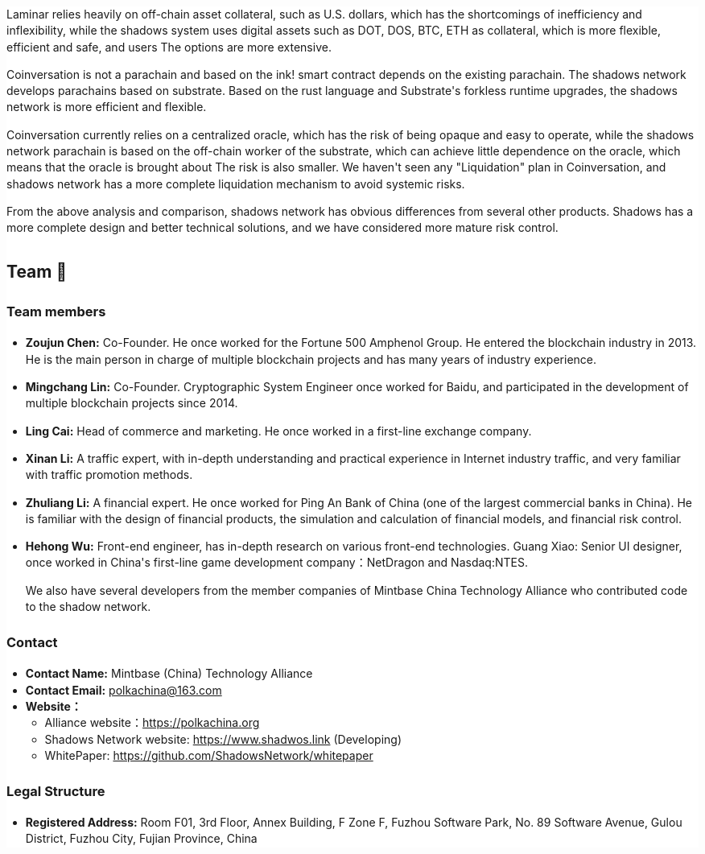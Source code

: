 Laminar relies heavily on off-chain asset collateral, such as U.S. dollars, which has the shortcomings of inefficiency and inflexibility, while the shadows system uses digital assets such as DOT, DOS, BTC, ETH as collateral, which is more flexible, efficient and safe, and users The options are more extensive.

Coinversation is not a parachain and based on the ink! smart contract depends on the existing parachain. The shadows network develops parachains based on substrate. Based on the rust language and Substrate's forkless runtime upgrades, the shadows network is more efficient and flexible.

Coinversation currently relies on a centralized oracle, which has the risk of being opaque and easy to operate, while the shadows network parachain is based on the off-chain worker of the substrate, which can achieve little dependence on the oracle, which means that the oracle is brought about The risk is also smaller. We haven't seen any "Liquidation" plan in Coinversation, and shadows network has a more complete liquidation mechanism to avoid systemic risks.

From the above analysis and comparison, shadows network has obvious differences from several other products. Shadows has a more complete design and better technical solutions, and we have considered more mature risk control.

## Team :busts_in_silhouette:

### Team members
* **Zoujun Chen:** Co-Founder. He once worked for the Fortune 500 Amphenol Group. He entered the blockchain industry in 2013. He is the main person in charge of multiple blockchain projects and has many years of industry experience.

* **Mingchang Lin:** Co-Founder. Cryptographic System Engineer once worked for Baidu, and participated in the development of multiple blockchain projects since 2014.

* **Ling Cai:** Head of commerce and marketing. He once worked in a first-line exchange company.

* **Xinan Li:** A traffic expert, with in-depth understanding and practical experience in Internet industry traffic, and very familiar with traffic promotion methods.

*  **Zhuliang Li:** A financial expert. He once worked for Ping An Bank of China (one of the largest commercial banks in China). He is familiar with the design of financial products, the simulation and calculation of financial models, and financial risk control.

* **Hehong Wu:** Front-end engineer, has in-depth research on various front-end technologies.
    Guang Xiao: Senior UI designer, once worked in China's first-line game development company：NetDragon and Nasdaq:NTES.

  We also have several developers from the member companies of Mintbase China Technology Alliance who contributed code to the shadow network.	

### Contact
* **Contact Name:** Mintbase (China) Technology Alliance
* **Contact Email:** polkachina@163.com
* **Website：** 
  * Alliance website：https://polkachina.org
  * Shadows Network website: https://www.shadwos.link (Developing)
  * WhitePaper: https://github.com/ShadowsNetwork/whitepaper

### Legal Structure 
* **Registered Address:** Room F01, 3rd Floor, Annex Building, F Zone F, Fuzhou Software Park, No. 89 Software Avenue, Gulou District, Fuzhou City, Fujian Province, China
